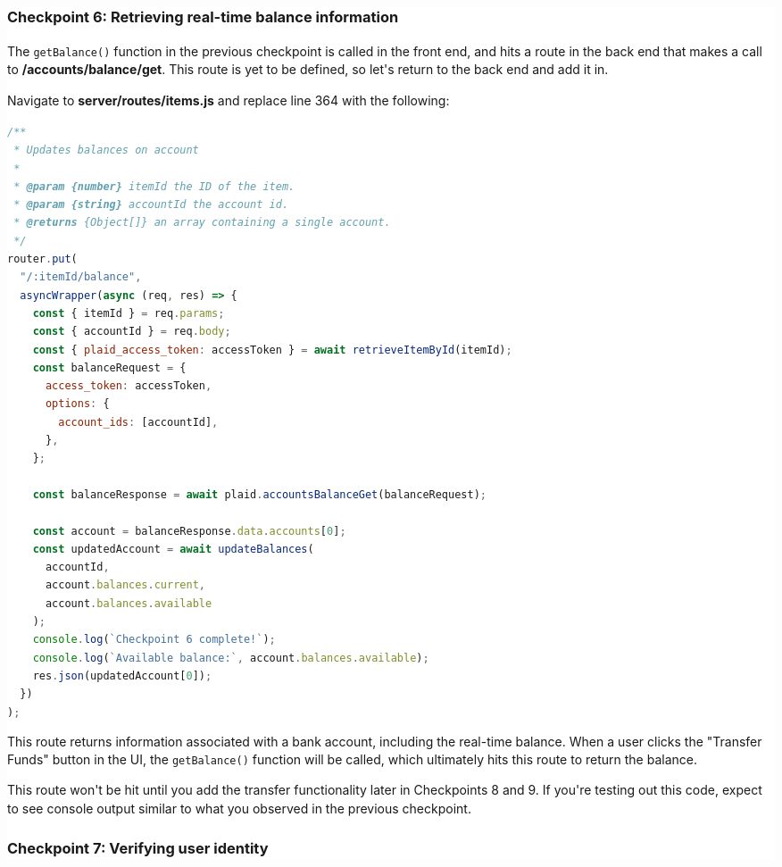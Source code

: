 ### Checkpoint 6: Retrieving real-time balance information

The `getBalance()` function in the previous checkpoint is called in the front end, and hits a route in the back end that makes a call to **/accounts/balance/get**. This route is yet to be defined, so let's return to the back end and add it in.

Navigate to **server/routes/items.js** and replace line 364 with the following:

```js
/**
 * Updates balances on account
 *
 * @param {number} itemId the ID of the item.
 * @param {string} accountId the account id.
 * @returns {Object[]} an array containing a single account.
 */
router.put(
  "/:itemId/balance",
  asyncWrapper(async (req, res) => {
    const { itemId } = req.params;
    const { accountId } = req.body;
    const { plaid_access_token: accessToken } = await retrieveItemById(itemId);
    const balanceRequest = {
      access_token: accessToken,
      options: {
        account_ids: [accountId],
      },
    };

    const balanceResponse = await plaid.accountsBalanceGet(balanceRequest);

    const account = balanceResponse.data.accounts[0];
    const updatedAccount = await updateBalances(
      accountId,
      account.balances.current,
      account.balances.available
    );
    console.log(`Checkpoint 6 complete!`);
    console.log(`Available balance:`, account.balances.available);
    res.json(updatedAccount[0]);
  })
);
```

This route returns information associated with a bank account, including the real-time balance. When a user clicks the "Transfer Funds" button in the UI, the `getBalance()` function will be called, which ultimately hits this route to return the balance.

This route won't be hit until you add the transfer functionality later in Checkpoints 8 and 9. If you're testing out this code, expect to see console output similar to what you observed in the previous checkpoint.

### Checkpoint 7: Verifying user identity
